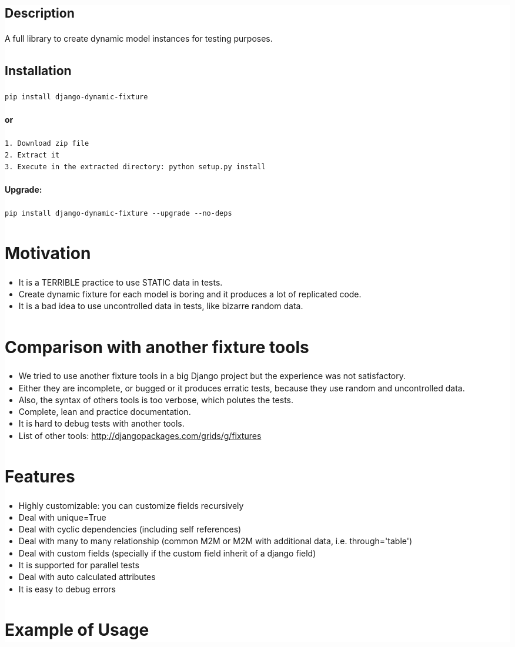 Description
-----------

A full library to create dynamic model instances for testing purposes.

Installation
------------

	pip install django-dynamic-fixture

#### or

	1. Download zip file 
	2. Extract it
	3. Execute in the extracted directory: python setup.py install

#### Upgrade:

	pip install django-dynamic-fixture --upgrade --no-deps

# Motivation
  * It is a TERRIBLE practice to use STATIC data in tests. 
  * Create dynamic fixture for each model is boring and it produces a lot of replicated code.
  * It is a bad idea to use uncontrolled data in tests, like bizarre random data.

# Comparison with another fixture tools

  * We tried to use another fixture tools in a big Django project but the experience was not satisfactory. 
  * Either they are incomplete, or bugged or it produces erratic tests, because they use random and uncontrolled data.
  * Also, the syntax of others tools is too verbose, which polutes the tests.
  * Complete, lean and practice documentation.
  * It is hard to debug tests with another tools.
  * List of other tools: http://djangopackages.com/grids/g/fixtures

# Features
  * Highly customizable: you can customize fields recursively
  * Deal with unique=True
  * Deal with cyclic dependencies (including self references)
  * Deal with many to many relationship (common M2M or M2M with additional data, i.e. through='table')
  * Deal with custom fields (specially if the custom field inherit of a django field)
  * It is supported for parallel tests
  * Deal with auto calculated attributes
  * It is easy to debug errors

# Example of Usage
